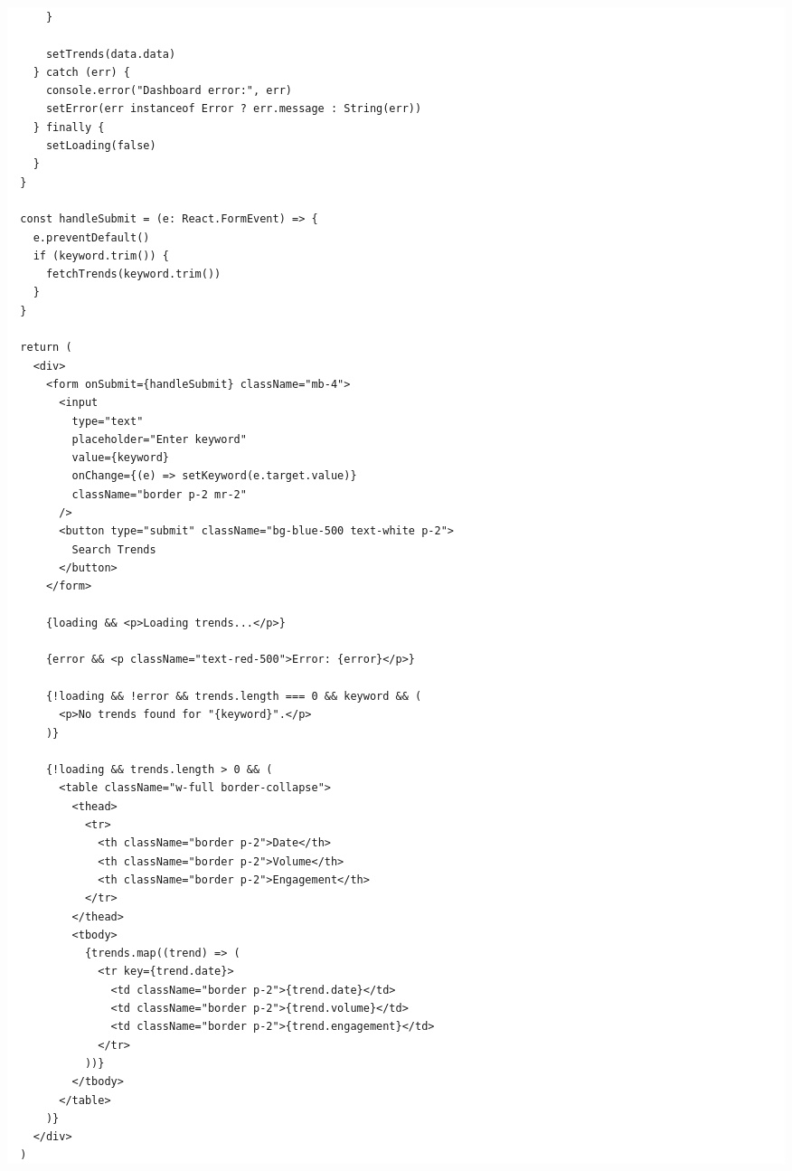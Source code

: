 ```tsx
      }

      setTrends(data.data)
    } catch (err) {
      console.error("Dashboard error:", err)
      setError(err instanceof Error ? err.message : String(err))
    } finally {
      setLoading(false)
    }
  }

  const handleSubmit = (e: React.FormEvent) => {
    e.preventDefault()
    if (keyword.trim()) {
      fetchTrends(keyword.trim())
    }
  }

  return (
    <div>
      <form onSubmit={handleSubmit} className="mb-4">
        <input
          type="text"
          placeholder="Enter keyword"
          value={keyword}
          onChange={(e) => setKeyword(e.target.value)}
          className="border p-2 mr-2"
        />
        <button type="submit" className="bg-blue-500 text-white p-2">
          Search Trends
        </button>
      </form>

      {loading && <p>Loading trends...</p>}

      {error && <p className="text-red-500">Error: {error}</p>}

      {!loading && !error && trends.length === 0 && keyword && (
        <p>No trends found for "{keyword}".</p>
      )}

      {!loading && trends.length > 0 && (
        <table className="w-full border-collapse">
          <thead>
            <tr>
              <th className="border p-2">Date</th>
              <th className="border p-2">Volume</th>
              <th className="border p-2">Engagement</th>
            </tr>
          </thead>
          <tbody>
            {trends.map((trend) => (
              <tr key={trend.date}>
                <td className="border p-2">{trend.date}</td>
                <td className="border p-2">{trend.volume}</td>
                <td className="border p-2">{trend.engagement}</td>
              </tr>
            ))}
          </tbody>
        </table>
      )}
    </div>
  )
```